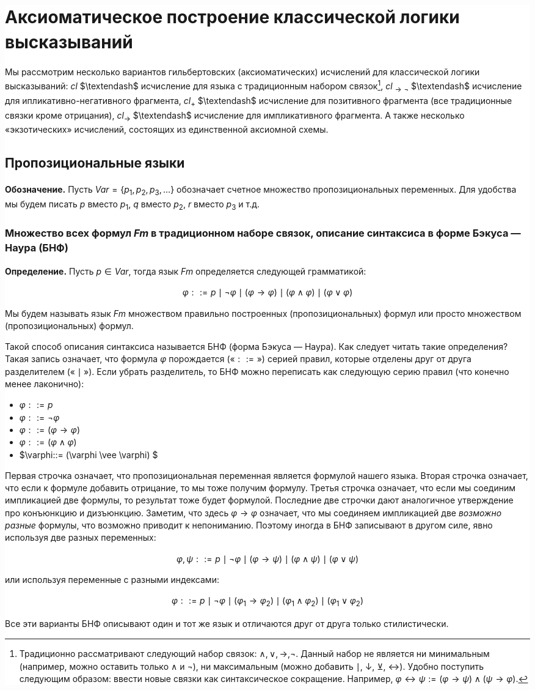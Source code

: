 # Аксиоматическое построение классической логики высказываний

Мы рассмотрим несколько вариантов гильбертовских (аксиоматических) исчислений для классической логики высказываний: $cl$ $\textendash$ исчисление для языка с традиционным набором связок[^просвязки], $cl_{\to\neg}$ $\textendash$ исчисление для ипликативно-негативного фрагмента, $cl_+$ $\textendash$ исчисление для позитивного фрагмента (все традиционные связки кроме отрицания), $cl_\to$ $\textendash$ исчисление для импликативного фрагмента. А также несколько «экзотических» исчислений, состоящих из единственной аксиомной схемы.

 [^просвязки]: Традиционно рассматривают следующий набор связок: $\wedge, \vee, \to, \neg$. Данный набор не является ни минимальным (например, можно оставить только $\wedge$ и $\neg$), ни максимальным (можно добавить $\mid$, $\downarrow$, $\veebar$, $\leftrightarrow$). Удобно поступить следующим образом: ввести новые связки как синтаксическое сокращение. Например, $\varphi \leftrightarrow \psi := (\varphi \to \psi) \wedge (\psi \to \varphi)$.
 
## Пропозициональные языки

**Обозначение.** Пусть $Var = \{p_1, p_2, p_3, \dots \}$ обозначает счетное множество пропозициональных переменных. Для удобства мы будем писать $p$ вместо $p_1$, $q$ вместо $p_2$, $r$ вместо $p_3$ и т.д. 

### Множество всех формул $Fm$ в традиционном наборе связок, описание синтаксиса в форме Бэкуса — Наура (БНФ)

**Определение.** Пусть $p \in Var$, тогда язык $Fm$ определяется следующей грамматикой: 

$$\varphi::= p \mid \neg \varphi \mid (\varphi \to \varphi) \mid (\varphi \wedge \varphi) \mid (\varphi \vee \varphi) $$

Мы будем называть язык $Fm$ множеством правильно построенных (пропозициональных) формул или просто множеством (пропозициональных) формул.

Такой способ описания синтаксиса называется БНФ (форма Бэкуса — Наура). Как следует читать такие определения? Такая запись означает, что формула $\varphi$ порождается ($«::=»$) серией правил, которые отделены друг от друга разделителем ($«\mid »$). Если убрать разделитель, то БНФ можно переписать как следующую серию правил (что конечно менее лаконично):
* $\varphi::= p$ 
* $\varphi::= \neg \varphi$
* $\varphi::= (\varphi \to \varphi)$
* $\varphi::= (\varphi \wedge \varphi)$
* $\varphi::= (\varphi \vee \varphi) $	

Первая строчка означает, что пропозициональная переменная является формулой нашего языка. Вторая строчка означает, что если к формуле добавить отрицание, то мы тоже получим формулу. Третья строчка означает, что если мы соединим импликацией две формулы, то результат тоже будет формулой. Последние две строчки дают аналогичное утверждение про конъюнкцию и дизъюнкцию. Заметим, что здесь $\varphi \to \varphi$ означает, что мы соединяем импликацией две *возможно разные* формулы, что возможно приводит к непониманию. Поэтому иногда в БНФ записывают в другом силе, явно используя две разных переменных:

$$\varphi, \psi::= p \mid \neg \varphi \mid (\varphi \to \psi) \mid (\varphi \wedge \psi) \mid (\varphi \vee \psi) $$

или используя переменные с разными индексами: 

$$\varphi::= p \mid \neg \varphi \mid (\varphi_1 \to \varphi_2) \mid (\varphi_1 \wedge \varphi_2) \mid (\varphi_1 \vee \varphi_2)$$

Все эти варианты БНФ описывают один и тот же язык и отличаются друг от друга только стилистически. 


[^1]:  Традиционно рассматривают следующий набор связок: $\wedge, \vee, \to, \neg$. Данный набор не является ни минимальным (например, можно оставить только $\wedge$ и $\neg$), ни максимальным (можно добавить $\mid$, $\downarrow$, $\veebar$, $\leftrightarrow$). Удобно поступить следующим образом: ввести новые связки как синтаксическое сокращение. Например, $\varphi \leftrightarrow \psi := (\varphi \to \psi) \wedge (\psi \to \varphi)$.
[^провнешниескобки]: Строго говоря, любая формула, в которой есть двухместная связка, всегда окружена скобками. Условимся опускать внешние скобки. То есть, писать $p \wedge (q \to r)$ вместо $(p \wedge (q \to r))$.
[^проMP]: Поскольку во всех рассматриваемых нами исчислениях используется правило вывода modus ponens, этот пункт можно переписать так: найдутся $\varphi_j$ и $\varphi_k = \varphi_j \to \varphi_i$, т.ч. $j, k < i $.
[^метатеорема]: Иногда говорят «метатеорема о дедукции», что различать теоремы исчисления и метаутверждения об исчислении.
[^можнопользоваться]: Если прямо не оговорено обратное, то разрешается пользоваться метатеоремой о дедукции.
[^подсказка]: Используйте предыдущее упражнение.
[^другиеобозначения]: В литературе встречаются другие варианты обозначений: $ \varphi[p \mapsto \psi ]$, $ \varphi[p /\psi ]$ и пр.
[^обозначение]: Мы обозначили пропозициональную переменную буквой $q$, поскольку $p$ уже занята в обозначении подстановки $\varphi[\psi/p]$.